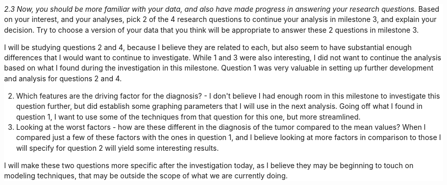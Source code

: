 
*2.3 Now, you should be more familiar with your data, and also have made progress in answering your research questions.* 
Based on your interest, and your analyses, pick 2 of the 4 research questions to continue your analysis in milestone 3, and explain your decision.
Try to choose a version of your data that you think will be appropriate to answer these 2 questions in milestone 3. 

I will be studying questions 2 and 4, because I believe they  are related to each, but also seem to have substantial enough differences that I would want to continue to investigate. While 1 and 3 were also interesting, I did not want to continue the analysis based on what I found during the investigation in this milestone. Question 1 was very valuable in setting up further development and analysis for questions 2 and 4. 

 
  2. Which features are the driving factor for the diagnosis? - I don't believe I had enough room in this milestone to investigate this question further, but did establish some graphing parameters that I will use in the next analysis. Going off what I found in question 1, I want to use some of the techniques from that question for this one, but more streamlined. 
  4. Looking at the worst factors - how are these different in the diagnosis of the tumor compared to the mean values? When I compared just a few of these factors with the ones in question 1, and I believe looking at more factors in comparison to those I will specify for question 2 will yield some interesting results.
  
I will make these two questions more specific after the investigation today, as I believe they may be beginning to touch on modeling techniques, that may be outside the scope of what we are currently doing. 



```R

```
